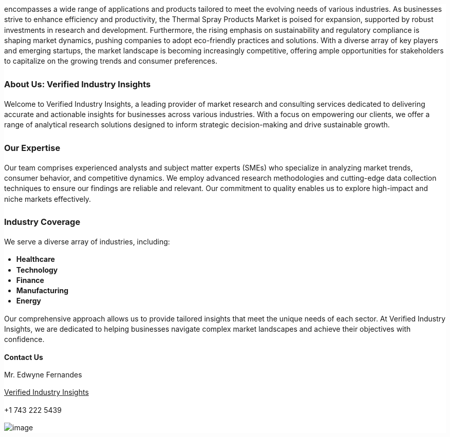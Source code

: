 encompasses a wide range of applications and products tailored to meet the evolving needs of various industries. As businesses strive to enhance efficiency and productivity, the Thermal Spray Products Market is poised for expansion, supported by robust investments in research and development. Furthermore, the rising emphasis on sustainability and regulatory compliance is shaping market dynamics, pushing companies to adopt eco-friendly practices and solutions. With a diverse array of key players and emerging startups, the market landscape is becoming increasingly competitive, offering ample opportunities for stakeholders to capitalize on the growing trends and consumer preferences.</p><h3>About Us: Verified Industry Insights</h3><p>Welcome to Verified Industry Insights, a leading provider of market research and consulting services dedicated to delivering accurate and actionable insights for businesses across various industries. With a focus on empowering our clients, we offer a range of analytical research solutions designed to inform strategic decision-making and drive sustainable growth.</p><h3>Our Expertise</h3><p>Our team comprises experienced analysts and subject matter experts (SMEs) who specialize in analyzing market trends, consumer behavior, and competitive dynamics. We employ advanced research methodologies and cutting-edge data collection techniques to ensure our findings are reliable and relevant. Our commitment to quality enables us to explore high-impact and niche markets effectively.</p><h3>Industry Coverage</h3><p>We serve a diverse array of industries, including:</p><ul><li><strong>Healthcare</strong></li><li><strong>Technology</strong></li><li><strong>Finance</strong></li><li><strong>Manufacturing</strong></li><li><strong>Energy</strong></li></ul><p>Our comprehensive approach allows us to provide tailored insights that meet the unique needs of each sector. At Verified Industry Insights, we are dedicated to helping businesses navigate complex market landscapes and achieve their objectives with confidence.</p><p><strong>Contact Us</strong></p><p>Mr. Edwyne Fernandes</p><p><a href="https://www.verifiedindustryinsights.com/">Verified Industry Insights</a></p><p>+1 743 222 5439</p>
![image](https://github.com/user-attachments/assets/8a308a11-ac4f-4867-86ca-77d17f34ebf1)
